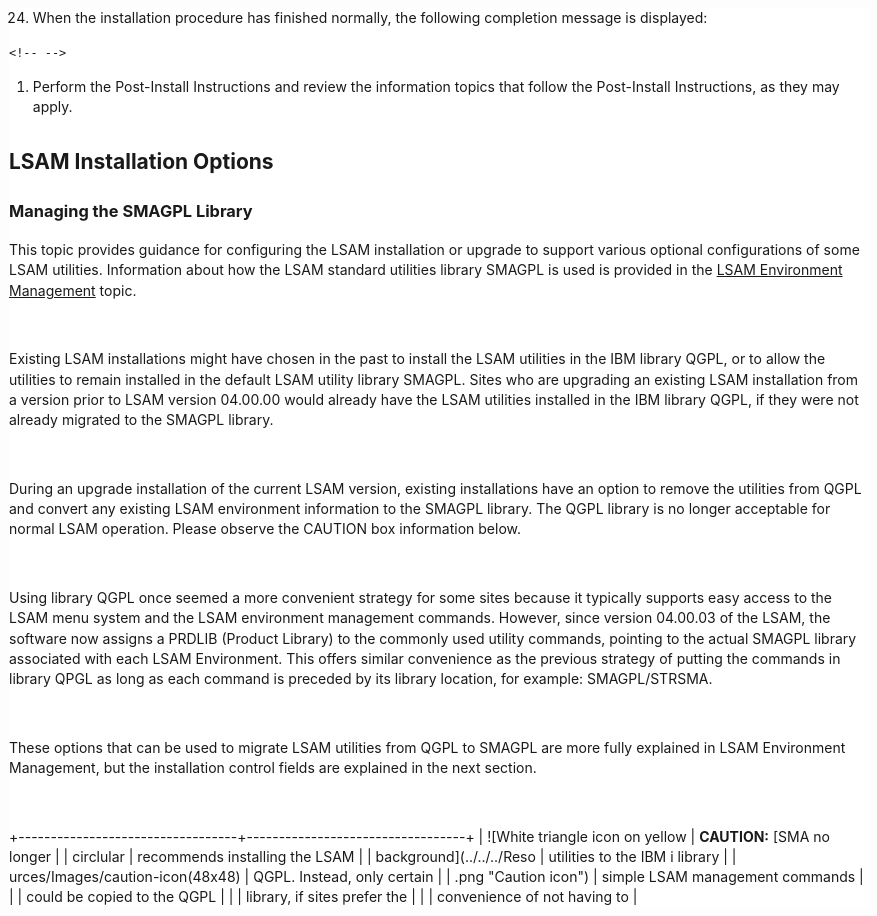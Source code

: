 24. When the installation procedure has finished normally, the following
    completion message is displayed:

```{=html}
<!-- -->
```
1.  Perform the Post-Install Instructions and review the information
    topics that follow the Post-Install Instructions, as they may apply.

## LSAM Installation Options

### Managing the SMAGPL Library

This topic provides guidance for configuring the LSAM installation or
upgrade to support various optional configurations of some LSAM
utilities. Information about how the LSAM standard utilities library
SMAGPL is used is provided in the [LSAM Environment Management](LSAM-Environment-Management.md) topic.

 

Existing LSAM installations might have chosen in the past to install the
LSAM utilities in the IBM library QGPL, or to allow the utilities to
remain installed in the default LSAM utility library SMAGPL. Sites who
are upgrading an existing LSAM installation from a version prior to LSAM
version 04.00.00 would already have the LSAM utilities installed in the
IBM library QGPL, if they were not already migrated to the SMAGPL
library.

 

During an upgrade installation of the current LSAM version, existing
installations have an option to remove the utilities from QGPL and
convert any existing LSAM environment information to the SMAGPL library.
The QGPL library is no longer acceptable for normal LSAM operation.
Please observe the CAUTION box information below.

 

Using library QGPL once seemed a more convenient strategy for some sites
because it typically supports easy access to the LSAM menu system and
the LSAM environment management commands. However, since version
04.00.03 of the LSAM, the software now assigns a PRDLIB (Product
Library) to the commonly used utility commands, pointing to the actual
SMAGPL library associated with each LSAM Environment. This offers
similar convenience as the previous strategy of putting the commands in
library QPGL as long as each command is preceded by its library
location, for example: SMAGPL/STRSMA.

 

These options that can be used to migrate LSAM utilities from QGPL to
SMAGPL are more fully explained in LSAM Environment Management, but the
installation control fields are explained in the next section.

 

+----------------------------------+----------------------------------+
| ![White triangle icon on yellow  | **CAUTION:** [SMA no longer      | | circlular                        | recommends installing the LSAM   |
| background](../../../Reso        | utilities to the IBM i library   |
| urces/Images/caution-icon(48x48) | QGPL. Instead, only certain      |
| .png "Caution icon") | simple LSAM management commands  |
|                                  | could be copied to the QGPL      |
|                                  | library, if sites prefer the     |
|                                  | convenience of not having to     |
